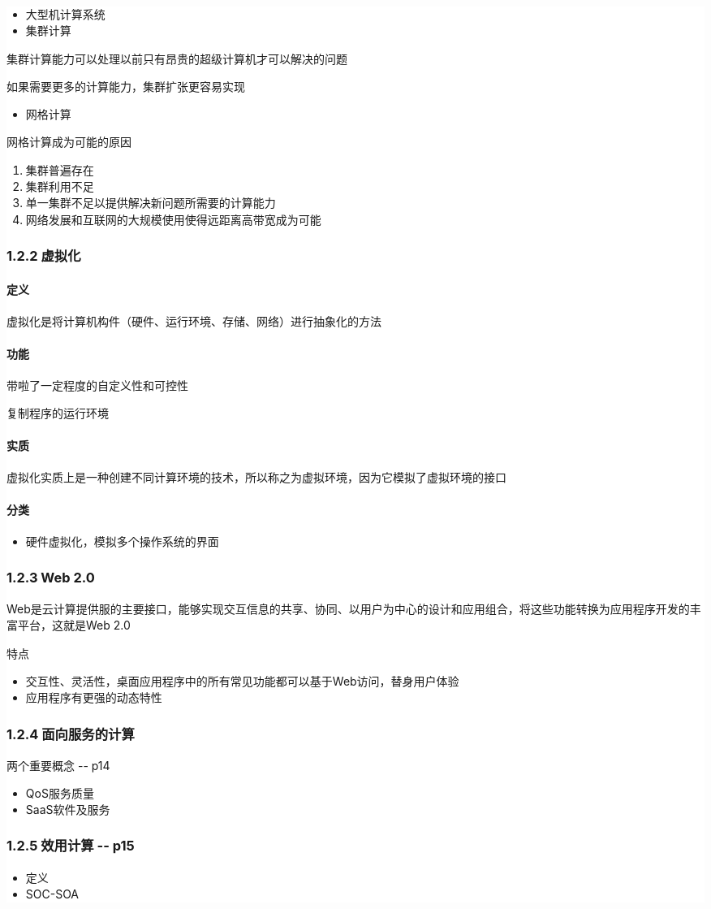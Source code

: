 - 大型机计算系统
- 集群计算

集群计算能力可以处理以前只有昂贵的超级计算机才可以解决的问题

如果需要更多的计算能力，集群扩张更容易实现

- 网格计算

网格计算成为可能的原因

1. 集群普遍存在
2. 集群利用不足
3. 单一集群不足以提供解决新问题所需要的计算能力
4. 网络发展和互联网的大规模使用使得远距离高带宽成为可能

### 1.2.2 虚拟化

#### 定义

虚拟化是将计算机构件（硬件、运行环境、存储、网络）进行抽象化的方法

#### 功能

带啦了一定程度的自定义性和可控性

复制程序的运行环境

#### 实质

虚拟化实质上是一种创建不同计算环境的技术，所以称之为虚拟环境，因为它模拟了虚拟环境的接口

#### 分类

- 硬件虚拟化，模拟多个操作系统的界面

### 1.2.3 Web 2.0



Web是云计算提供服的主要接口，能够实现交互信息的共享、协同、以用户为中心的设计和应用组合，将这些功能转换为应用程序开发的丰富平台，这就是Web 2.0

特点

- 交互性、灵活性，桌面应用程序中的所有常见功能都可以基于Web访问，替身用户体验
- 应用程序有更强的动态特性



### 1.2.4 面向服务的计算

两个重要概念  --  p14

- QoS服务质量
- SaaS软件及服务

### 1.2.5 效用计算  --  p15

- 定义
- SOC-SOA

